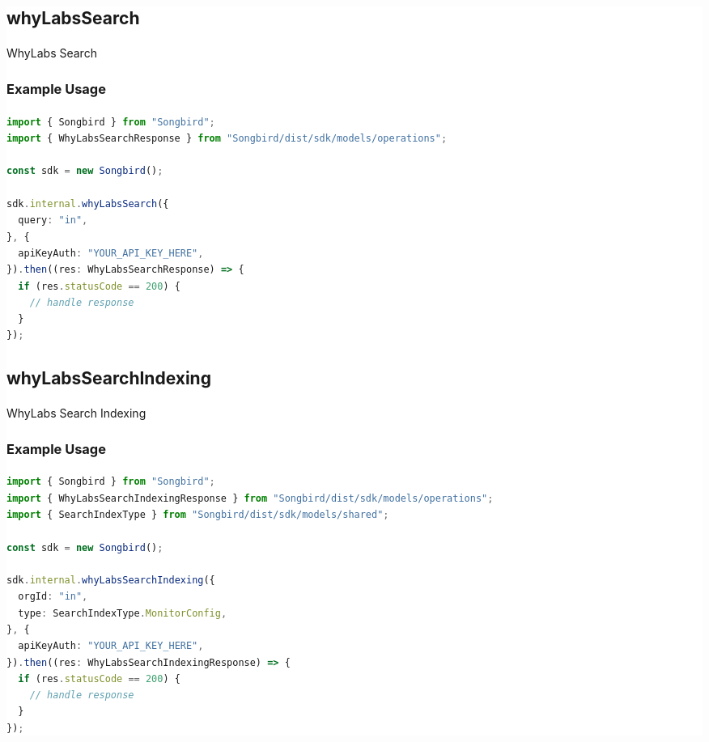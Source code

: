 ## whyLabsSearch

WhyLabs Search

### Example Usage

```typescript
import { Songbird } from "Songbird";
import { WhyLabsSearchResponse } from "Songbird/dist/sdk/models/operations";

const sdk = new Songbird();

sdk.internal.whyLabsSearch({
  query: "in",
}, {
  apiKeyAuth: "YOUR_API_KEY_HERE",
}).then((res: WhyLabsSearchResponse) => {
  if (res.statusCode == 200) {
    // handle response
  }
});
```

## whyLabsSearchIndexing

WhyLabs Search Indexing

### Example Usage

```typescript
import { Songbird } from "Songbird";
import { WhyLabsSearchIndexingResponse } from "Songbird/dist/sdk/models/operations";
import { SearchIndexType } from "Songbird/dist/sdk/models/shared";

const sdk = new Songbird();

sdk.internal.whyLabsSearchIndexing({
  orgId: "in",
  type: SearchIndexType.MonitorConfig,
}, {
  apiKeyAuth: "YOUR_API_KEY_HERE",
}).then((res: WhyLabsSearchIndexingResponse) => {
  if (res.statusCode == 200) {
    // handle response
  }
});
```
